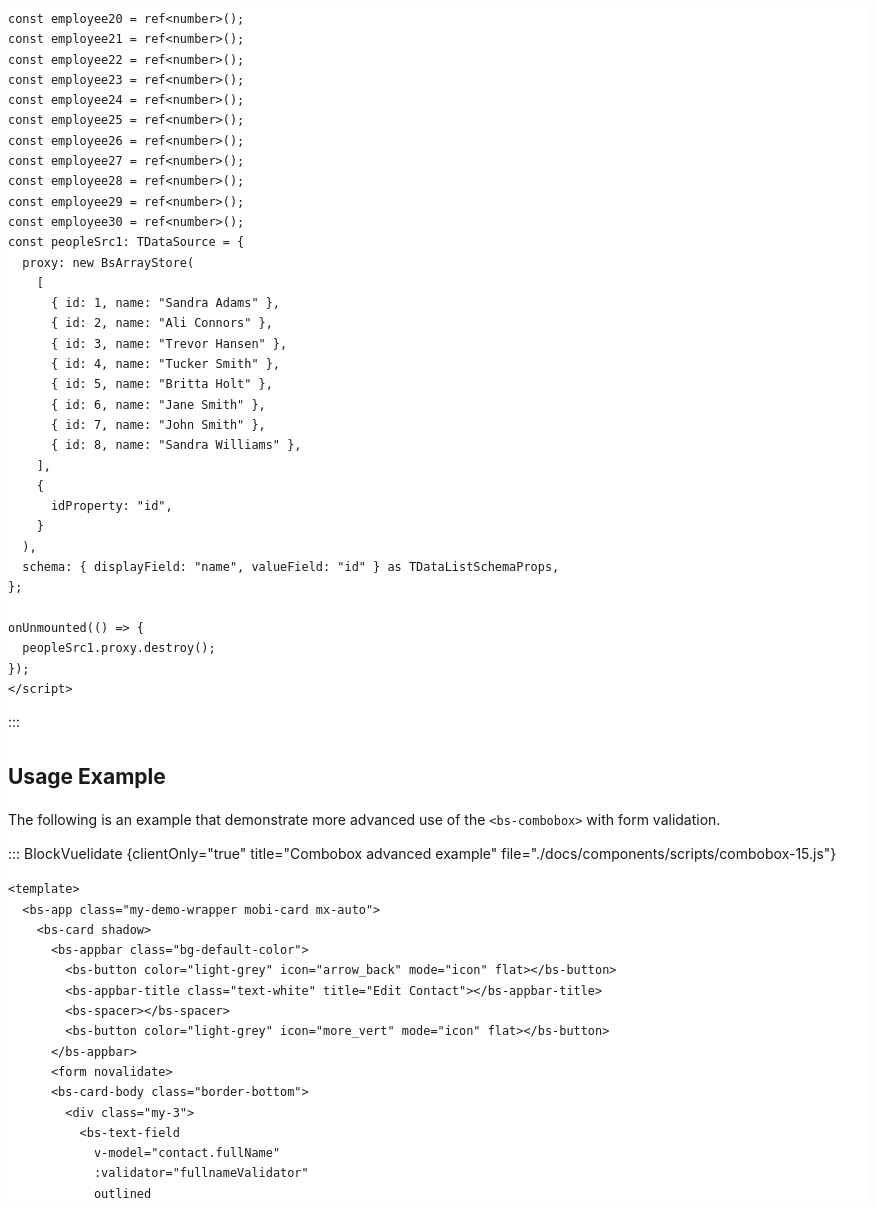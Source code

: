 ```vue
const employee20 = ref<number>();
const employee21 = ref<number>();
const employee22 = ref<number>();
const employee23 = ref<number>();
const employee24 = ref<number>();
const employee25 = ref<number>();
const employee26 = ref<number>();
const employee27 = ref<number>();
const employee28 = ref<number>();
const employee29 = ref<number>();
const employee30 = ref<number>();
const peopleSrc1: TDataSource = {
  proxy: new BsArrayStore(
    [
      { id: 1, name: "Sandra Adams" },
      { id: 2, name: "Ali Connors" },
      { id: 3, name: "Trevor Hansen" },
      { id: 4, name: "Tucker Smith" },
      { id: 5, name: "Britta Holt" },
      { id: 6, name: "Jane Smith" },
      { id: 7, name: "John Smith" },
      { id: 8, name: "Sandra Williams" },
    ],
    {
      idProperty: "id",
    }
  ),
  schema: { displayField: "name", valueField: "id" } as TDataListSchemaProps,
};

onUnmounted(() => {
  peopleSrc1.proxy.destroy();
});
</script>
``` 
::: 




## Usage Example

The following is an example that demonstrate more advanced use of the `<bs-combobox>` 
with form validation.

::: BlockVuelidate {clientOnly="true" title="Combobox advanced example" file="./docs/components/scripts/combobox-15.js"}

```vue
<template>
  <bs-app class="my-demo-wrapper mobi-card mx-auto">
    <bs-card shadow>
      <bs-appbar class="bg-default-color">
        <bs-button color="light-grey" icon="arrow_back" mode="icon" flat></bs-button>
        <bs-appbar-title class="text-white" title="Edit Contact"></bs-appbar-title>
        <bs-spacer></bs-spacer>
        <bs-button color="light-grey" icon="more_vert" mode="icon" flat></bs-button>
      </bs-appbar>
      <form novalidate>
      <bs-card-body class="border-bottom">
        <div class="my-3">
          <bs-text-field
            v-model="contact.fullName"
            :validator="fullnameValidator"
            outlined
```